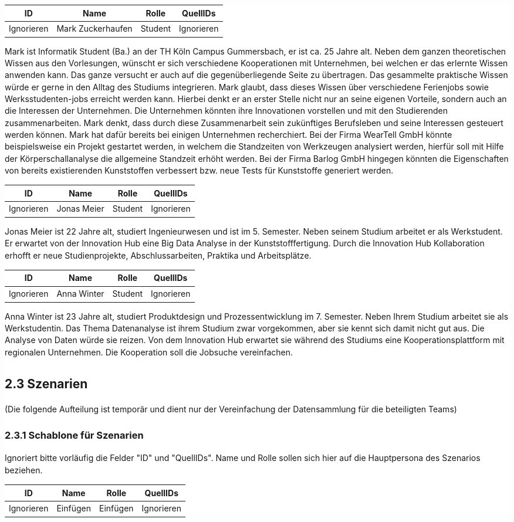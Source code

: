 
| ID       | Name   | Rolle  | QuellIDs |
|----------|--------|--------|----------|
|Ignorieren|Mark Zuckerhaufen|Student |Ignorieren|

Mark ist Informatik Student (Ba.) an der TH Köln Campus Gummersbach, er ist ca. 25 Jahre alt. Neben dem ganzen theoretischen Wissen aus den Vorlesungen, wünscht er sich verschiedene Kooperationen mit Unternehmen, bei welchen er das erlernte Wissen anwenden kann. Das ganze versucht er auch auf die gegenüberliegende Seite zu übertragen. Das gesammelte praktische Wissen würde er gerne in den Alltag des Studiums integrieren. Mark glaubt, dass dieses Wissen über verschiedene Ferienjobs sowie Werksstudenten-jobs erreicht werden kann. Hierbei denkt er an erster Stelle nicht nur an seine eigenen Vorteile, sondern auch an die Interessen der Unternehmen. Die Unternehmen könnten ihre Innovationen vorstellen und mit den Studierenden zusammenarbeiten. Mark denkt, dass durch diese Zusammenarbeit sein zukünftiges Berufsleben und seine Interessen gesteuert werden können. Mark hat dafür bereits bei einigen Unternehmen recherchiert. Bei der Firma WearTell GmbH könnte beispielsweise ein Projekt gestartet werden, in welchem die Standzeiten von Werkzeugen analysiert werden, hierfür soll mit Hilfe der Körperschallanalyse die allgemeine Standzeit erhöht werden. Bei der Firma Barlog GmbH hingegen könnten die Eigenschaften von bereits existierenden Kunststoffen verbessert bzw. neue Tests für Kunststoffe generiert werden.

| ID       | Name   | Rolle  | QuellIDs |
|----------|--------|--------|----------|
|Ignorieren|Jonas Meier|Student |Ignorieren|

Jonas Meier ist 22 Jahre alt, studiert Ingenieurwesen und ist im 5. Semester. Neben seinem Studium arbeitet er als Werkstudent.
Er erwartet von der Innovation Hub eine Big Data Analyse in der Kunststofffertigung. Durch die Innovation Hub Kollaboration erhofft er neue Studienprojekte, Abschlussarbeiten, Praktika und Arbeitsplätze.

| ID       | Name   | Rolle  | QuellIDs |
|----------|--------|--------|----------|
|Ignorieren|Anna Winter|Student |Ignorieren|

Anna Winter ist 23 Jahre alt, studiert Produktdesign und Prozessentwicklung im 7. Semester. Neben Ihrem Studium arbeitet sie als Werkstudentin.
Das Thema Datenanalyse ist ihrem Studium zwar vorgekommen, aber sie kennt sich damit nicht gut aus. Die Analyse von Daten würde sie reizen.
Von dem Innovation Hub erwartet sie während des Studiums eine Kooperationsplattform mit regionalen Unternehmen. Die Kooperation soll die Jobsuche vereinfachen.

## 2.3 Szenarien

(Die folgende Aufteilung ist temporär und dient nur der Vereinfachung der Datensammlung für die beteiligten Teams)

### 2.3.1 Schablone für Szenarien

Ignoriert bitte vorläufig die Felder "ID" und "QuellIDs".
Name und Rolle sollen sich hier auf die Hauptpersona des Szenarios beziehen.

| ID       | Name   | Rolle  | QuellIDs |
|----------|--------|--------|----------|
|Ignorieren|Einfügen|Einfügen|Ignorieren|
